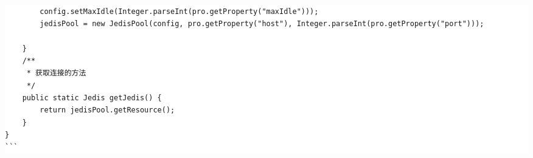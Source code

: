             config.setMaxIdle(Integer.parseInt(pro.getProperty("maxIdle")));
            jedisPool = new JedisPool(config, pro.getProperty("host"), Integer.parseInt(pro.getProperty("port")));
    
        }
        /**
         * 获取连接的方法
         */
        public static Jedis getJedis() {
            return jedisPool.getResource();
        }
    }
    ```